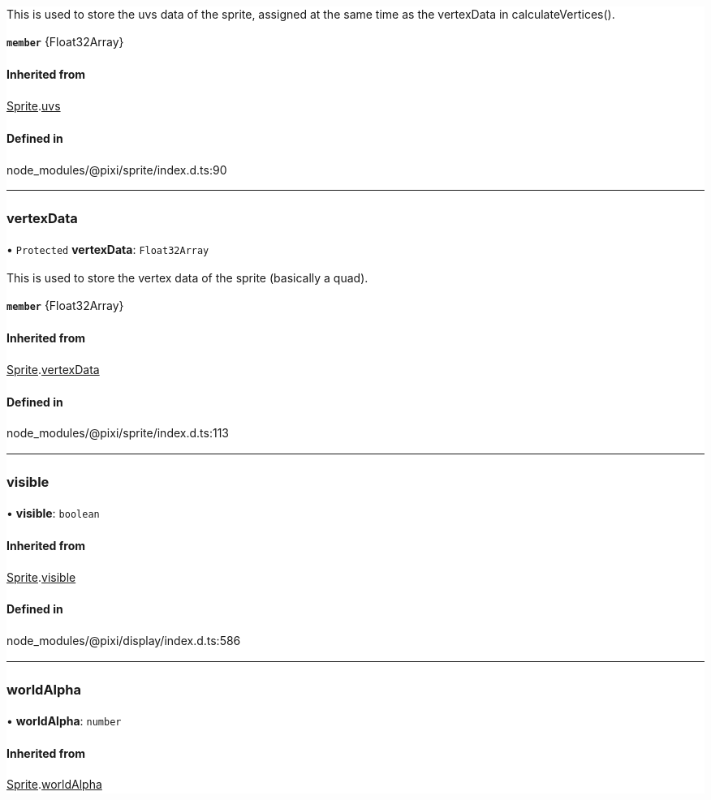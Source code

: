 This is used to store the uvs data of the sprite, assigned at the same time
as the vertexData in calculateVertices().

**`member`** {Float32Array}

#### Inherited from

[Sprite](components_ClusterNodeContainer._internal_.Sprite.md).[uvs](components_ClusterNodeContainer._internal_.Sprite.md#uvs)

#### Defined in

node_modules/@pixi/sprite/index.d.ts:90

___

### vertexData

• `Protected` **vertexData**: `Float32Array`

This is used to store the vertex data of the sprite (basically a quad).

**`member`** {Float32Array}

#### Inherited from

[Sprite](components_ClusterNodeContainer._internal_.Sprite.md).[vertexData](components_ClusterNodeContainer._internal_.Sprite.md#vertexdata)

#### Defined in

node_modules/@pixi/sprite/index.d.ts:113

___

### visible

• **visible**: `boolean`

#### Inherited from

[Sprite](components_ClusterNodeContainer._internal_.Sprite.md).[visible](components_ClusterNodeContainer._internal_.Sprite.md#visible)

#### Defined in

node_modules/@pixi/display/index.d.ts:586

___

### worldAlpha

• **worldAlpha**: `number`

#### Inherited from

[Sprite](components_ClusterNodeContainer._internal_.Sprite.md).[worldAlpha](components_ClusterNodeContainer._internal_.Sprite.md#worldalpha)
